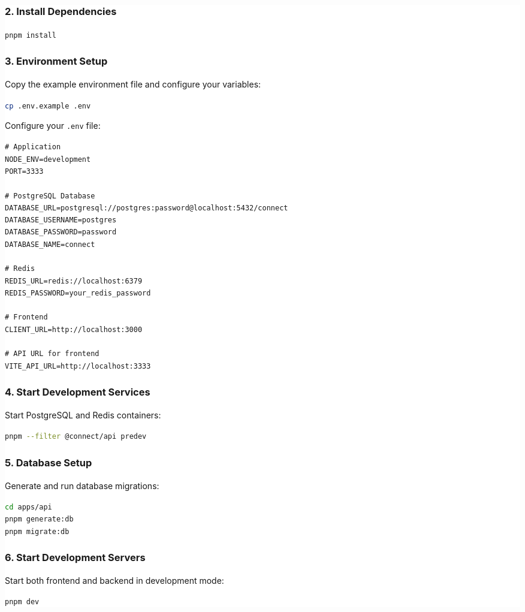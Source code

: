 ### 2. Install Dependencies
```bash
pnpm install
```

### 3. Environment Setup
Copy the example environment file and configure your variables:

```bash
cp .env.example .env
```

Configure your `.env` file:
```env
# Application
NODE_ENV=development
PORT=3333

# PostgreSQL Database
DATABASE_URL=postgresql://postgres:password@localhost:5432/connect
DATABASE_USERNAME=postgres
DATABASE_PASSWORD=password
DATABASE_NAME=connect

# Redis
REDIS_URL=redis://localhost:6379
REDIS_PASSWORD=your_redis_password

# Frontend
CLIENT_URL=http://localhost:3000

# API URL for frontend
VITE_API_URL=http://localhost:3333
```

### 4. Start Development Services
Start PostgreSQL and Redis containers:
```bash
pnpm --filter @connect/api predev
```

### 5. Database Setup
Generate and run database migrations:
```bash
cd apps/api
pnpm generate:db
pnpm migrate:db
```

### 6. Start Development Servers
Start both frontend and backend in development mode:
```bash
pnpm dev
```
